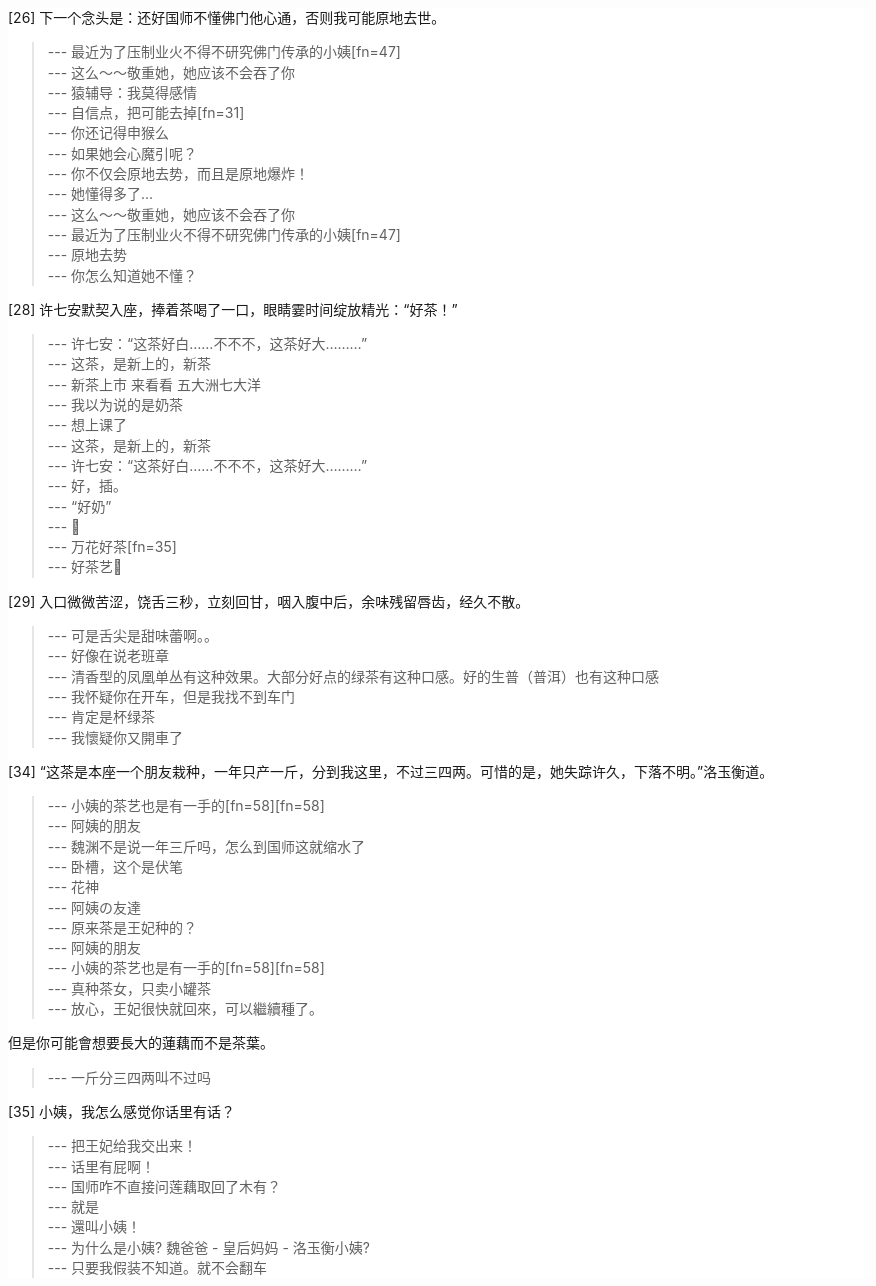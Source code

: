 [26] 下一个念头是：还好国师不懂佛门他心通，否则我可能原地去世。
>--- 最近为了压制业火不得不研究佛门传承的小姨[fn=47]<br>
>--- 这么～～敬重她，她应该不会吞了你<br>
>--- 猿辅导：我莫得感情<br>
>--- 自信点，把可能去掉[fn=31]<br>
>--- 你还记得申猴么<br>
>--- 如果她会心魔引呢？<br>
>--- 你不仅会原地去势，而且是原地爆炸！<br>
>--- 她懂得多了...<br>
>--- 这么～～敬重她，她应该不会吞了你<br>
>--- 最近为了压制业火不得不研究佛门传承的小姨[fn=47]<br>
>--- 原地去势<br>
>--- 你怎么知道她不懂？<br>

[28] 许七安默契入座，捧着茶喝了一口，眼睛霎时间绽放精光：“好茶！”
>--- 许七安：“这茶好白……不不不，这茶好大………”<br>
>--- 这茶，是新上的，新茶<br>
>--- 新茶上市 来看看 五大洲七大洋<br>
>--- 我以为说的是奶茶<br>
>--- 想上课了<br>
>--- 这茶，是新上的，新茶<br>
>--- 许七安：“这茶好白……不不不，这茶好大………”<br>
>--- 好，插。<br>
>--- “好奶”<br>
>--- 🍵<br>
>--- 万花好茶[fn=35]<br>
>--- 好茶艺🍵<br>

[29] 入口微微苦涩，饶舌三秒，立刻回甘，咽入腹中后，余味残留唇齿，经久不散。
>--- 可是舌尖是甜味蕾啊。。<br>
>--- 好像在说老班章<br>
>--- 清香型的凤凰单丛有这种效果。大部分好点的绿茶有这种口感。好的生普（普洱）也有这种口感<br>
>--- 我怀疑你在开车，但是我找不到车门<br>
>--- 肯定是杯绿茶<br>
>--- 我懷疑你又開車了<br>

[34] “这茶是本座一个朋友栽种，一年只产一斤，分到我这里，不过三四两。可惜的是，她失踪许久，下落不明。”洛玉衡道。
>--- 小姨的茶艺也是有一手的[fn=58][fn=58]<br>
>--- 阿姨的朋友<br>
>--- 魏渊不是说一年三斤吗，怎么到国师这就缩水了<br>
>--- 卧槽，这个是伏笔<br>
>--- 花神<br>
>--- 阿姨の友達<br>
>--- 原来茶是王妃种的？<br>
>--- 阿姨的朋友<br>
>--- 小姨的茶艺也是有一手的[fn=58][fn=58]<br>
>--- 真种茶女，只卖小罐茶<br>
>--- 放心，王妃很快就回來，可以繼續種了。

但是你可能會想要長大的蓮藕而不是茶葉。<br>
>--- 一斤分三四两叫不过吗<br>

[35] 小姨，我怎么感觉你话里有话？
>--- 把王妃给我交出来！<br>
>--- 话里有屁啊！<br>
>--- 国师咋不直接问莲藕取回了木有？<br>
>--- 就是<br>
>--- 還叫小姨！<br>
>--- 为什么是小姨? 魏爸爸 - 皇后妈妈 - 洛玉衡小姨?<br>
>--- 只要我假装不知道。就不会翻车<br>
